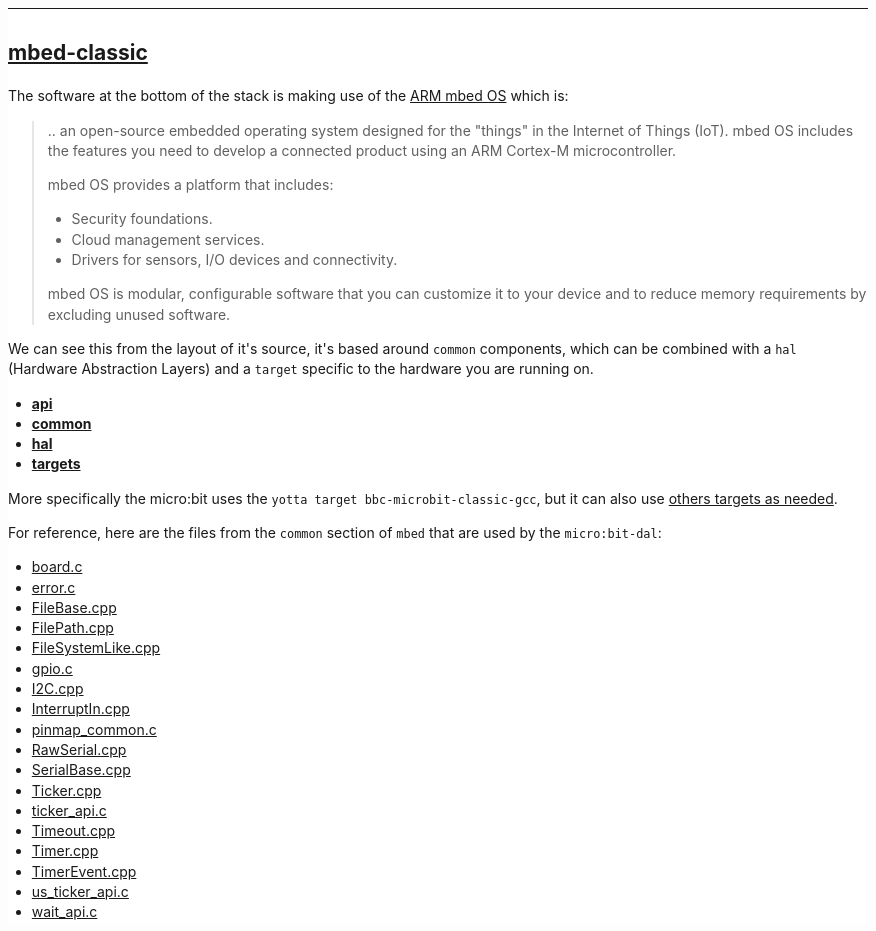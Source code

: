 ----

## [mbed-classic](https://github.com/lancaster-university/mbed-classic)

The software at the bottom of the stack is making use of the [ARM mbed OS](https://github.com/ARMmbed/mbed-os) which is:

> .. an open-source embedded operating system designed for the "things" in the Internet of Things (IoT). mbed OS includes the features you need to develop a connected product using an ARM Cortex-M microcontroller.
> 
> mbed OS provides a platform that includes:
> 
> - Security foundations.
> - Cloud management services.
> - Drivers for sensors, I/O devices and connectivity.
> 
> mbed OS is modular, configurable software that you can customize it to your device and to reduce memory requirements by excluding unused software.

We can see this from the layout of it's source, it's based around `common` components, which can be combined with a `hal` (Hardware Abstraction Layers) and a `target` specific to the hardware you are running on.

- [**api**](https://github.com/lancaster-university/mbed-classic/tree/master/api)
- [**common**](https://github.com/lancaster-university/mbed-classic/tree/master/common)
- [**hal**](https://github.com/lancaster-university/mbed-classic/tree/master/hal)
- [**targets**](https://github.com/lancaster-university/mbed-classic/tree/master/targets)
  
More specifically the micro:bit uses the `yotta target bbc-microbit-classic-gcc`, but it can also use [others targets as needed](https://github.com/lancaster-university/microbit-targets).

For reference, here are the files from the `common` section of `mbed` that are used by the `micro:bit-dal`:

- [board.c](https://github.com/lancaster-university/mbed-classic/blob/master/common/board.c)
- [error.c](https://github.com/lancaster-university/mbed-classic/blob/master/common/error.c)
- [FileBase.cpp](https://github.com/lancaster-university/mbed-classic/blob/master/common/FileBase.cpp)
- [FilePath.cpp](https://github.com/lancaster-university/mbed-classic/blob/master/common/FilePath.cpp)
- [FileSystemLike.cpp](https://github.com/lancaster-university/mbed-classic/blob/master/common/FileSystemLike.cpp)
- [gpio.c](https://github.com/lancaster-university/mbed-classic/blob/master/common/gpio.c)
- [I2C.cpp](https://github.com/lancaster-university/mbed-classic/blob/master/common/I2C.cpp)
- [InterruptIn.cpp](https://github.com/lancaster-university/mbed-classic/blob/master/common/InterruptIn.cpp)
- [pinmap_common.c](https://github.com/lancaster-university/mbed-classic/blob/master/common/pinmap_common.c)
- [RawSerial.cpp](https://github.com/lancaster-university/mbed-classic/blob/master/common/RawSerial.cpp)
- [SerialBase.cpp](https://github.com/lancaster-university/mbed-classic/blob/master/common/SerialBase.cpp)
- [Ticker.cpp](https://github.com/lancaster-university/mbed-classic/blob/master/common/Ticker.cpp)
- [ticker_api.c](https://github.com/lancaster-university/mbed-classic/blob/master/common/ticker_api.c)
- [Timeout.cpp](https://github.com/lancaster-university/mbed-classic/blob/master/common/Timeout.cpp)
- [Timer.cpp](https://github.com/lancaster-university/mbed-classic/blob/master/common/Timer.cpp)
- [TimerEvent.cpp](https://github.com/lancaster-university/mbed-classic/blob/master/common/TimerEvent.cpp)
- [us_ticker_api.c](https://github.com/lancaster-university/mbed-classic/blob/master/common/us_ticker_api.c)
- [wait_api.c](https://github.com/lancaster-university/mbed-classic/blob/master/common/wait_api.c)
